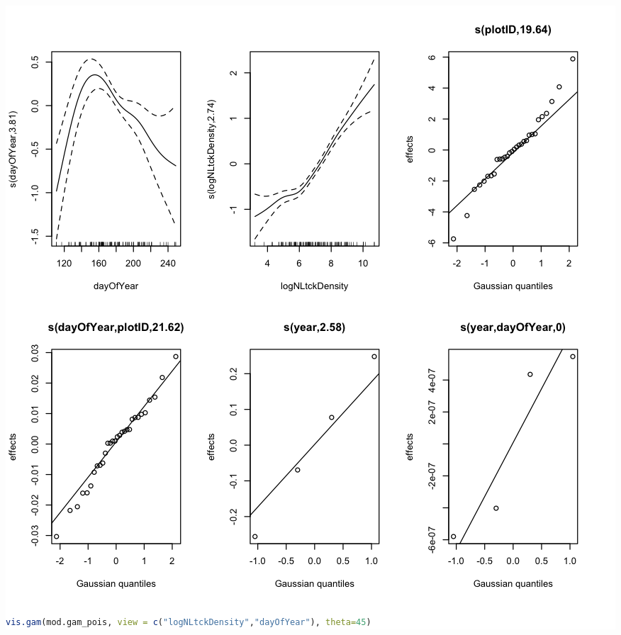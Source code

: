 ![png](output_43_1.png)



```R
vis.gam(mod.gam_pois, view = c("logNLtckDensity","dayOfYear"), theta=45)

```

